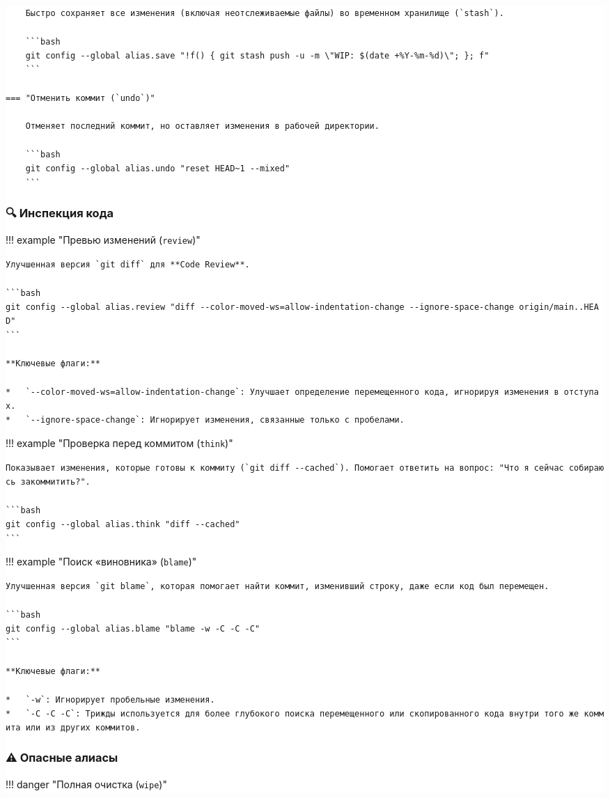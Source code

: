         Быстро сохраняет все изменения (включая неотслеживаемые файлы) во временном хранилище (`stash`).

        ```bash
        git config --global alias.save "!f() { git stash push -u -m \"WIP: $(date +%Y-%m-%d)\"; }; f"
        ```

    === "Отменить коммит (`undo`)"

        Отменяет последний коммит, но оставляет изменения в рабочей директории.

        ```bash
        git config --global alias.undo "reset HEAD~1 --mixed"
        ```

### 🔍 Инспекция кода

!!! example "Превью изменений (`review`)"

    Улучшенная версия `git diff` для **Code Review**.

    ```bash
    git config --global alias.review "diff --color-moved-ws=allow-indentation-change --ignore-space-change origin/main..HEAD"
    ```

    **Ключевые флаги:**

    *   `--color-moved-ws=allow-indentation-change`: Улучшает определение перемещенного кода, игнорируя изменения в отступах.
    *   `--ignore-space-change`: Игнорирует изменения, связанные только с пробелами.

!!! example "Проверка перед коммитом (`think`)"

    Показывает изменения, которые готовы к коммиту (`git diff --cached`). Помогает ответить на вопрос: "Что я сейчас собираюсь закоммитить?".

    ```bash
    git config --global alias.think "diff --cached"
    ```

!!! example "Поиск «виновника» (`blame`)"

    Улучшенная версия `git blame`, которая помогает найти коммит, изменивший строку, даже если код был перемещен.

    ```bash
    git config --global alias.blame "blame -w -C -C -C"
    ```

    **Ключевые флаги:**

    *   `-w`: Игнорирует пробельные изменения.
    *   `-C -C -C`: Трижды используется для более глубокого поиска перемещенного или скопированного кода внутри того же коммита или из других коммитов.

### ⚠️ Опасные алиасы

!!! danger "Полная очистка (`wipe`)"

